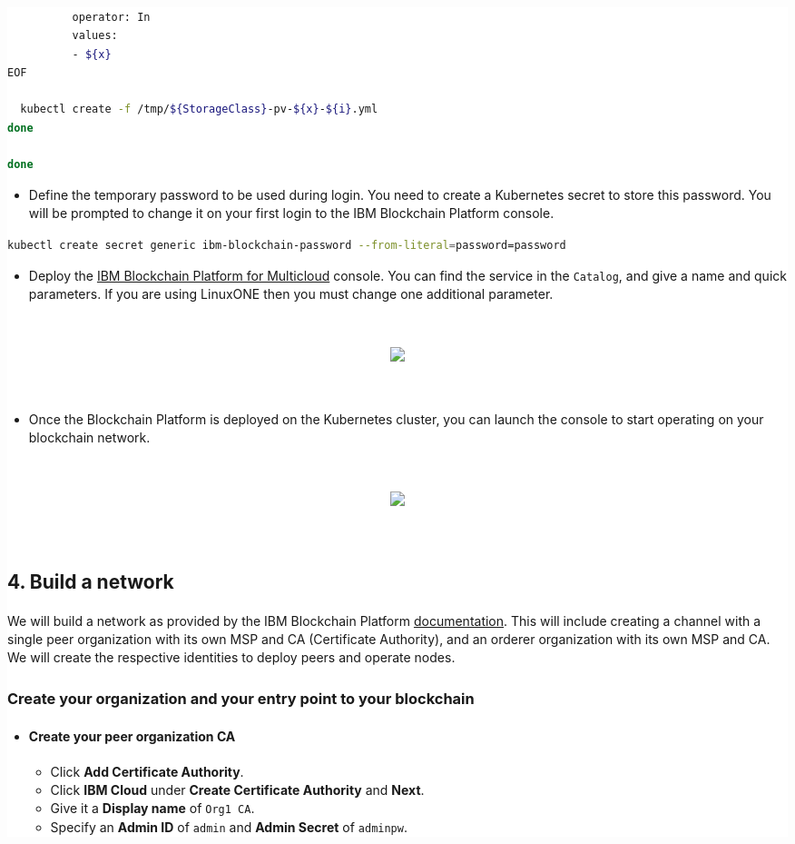 ```bash
          operator: In
          values:
          - ${x}
EOF

  kubectl create -f /tmp/${StorageClass}-pv-${x}-${i}.yml
done

done  
```

* Define the temporary password to be used during login.  You need to create a Kubernetes secret to store this password.  You will be prompted to change it on your first login to the IBM Blockchain Platform console.

```bash
kubectl create secret generic ibm-blockchain-password --from-literal=password=password
```

* Deploy the [IBM Blockchain Platform for Multicloud](https://cloud.ibm.com/docs/services/blockchain?topic=blockchain-console-deploy-icp) console.  You can find the service in the `Catalog`, and give a name and quick parameters. If you are using LinuxONE then you must change one additional parameter.

<br>
<p align="center">
  <img src="./doc-gifs/create-ibm-blockchain-service.gif">
</p>
<br>


* Once the Blockchain Platform is deployed on the Kubernetes cluster, you can launch the console to start operating on your blockchain network.

<br>
<p align="center">
  <img src="./doc/doc-gifs/launch-ibm-blockchain.gif">
</p>
<br>

## 4. Build a network

We will build a network as provided by the IBM Blockchain Platform [documentation](https://cloud.ibm.com/docs/services/blockchain/howto/ibp-console-build-network.html#ibp-console-build-network).  This will include creating a channel with a single peer organization with its own MSP and CA (Certificate Authority), and an orderer organization with its own MSP and CA. We will create the respective identities to deploy peers and operate nodes.

### Create your organization and your entry point to your blockchain

* #### Create your peer organization CA
  - Click <b>Add Certificate Authority</b>.
  - Click <b>IBM Cloud</b> under <b>Create Certificate Authority</b> and <b>Next</b>.
  - Give it a <b>Display name</b> of `Org1 CA`.  
  - Specify an <b>Admin ID</b> of `admin` and <b>Admin Secret</b> of `adminpw`.
